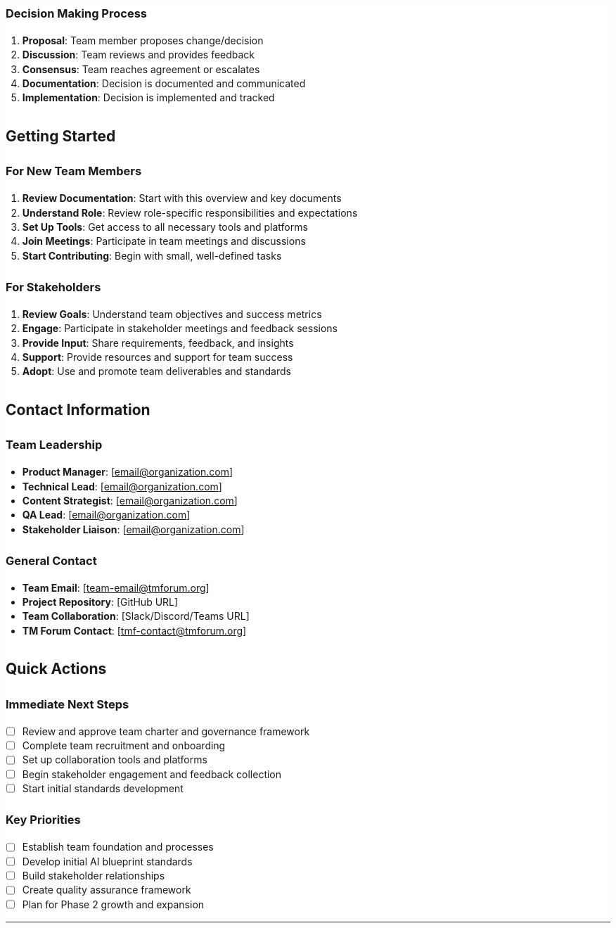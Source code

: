 ### **Decision Making Process**
1. **Proposal**: Team member proposes change/decision
2. **Discussion**: Team reviews and provides feedback
3. **Consensus**: Team reaches agreement or escalates
4. **Documentation**: Decision is documented and communicated
5. **Implementation**: Decision is implemented and tracked

## Getting Started

### **For New Team Members**
1. **Review Documentation**: Start with this overview and key documents
2. **Understand Role**: Review role-specific responsibilities and expectations
3. **Set Up Tools**: Get access to all necessary tools and platforms
4. **Join Meetings**: Participate in team meetings and discussions
5. **Start Contributing**: Begin with small, well-defined tasks

### **For Stakeholders**
1. **Review Goals**: Understand team objectives and success metrics
2. **Engage**: Participate in stakeholder meetings and feedback sessions
3. **Provide Input**: Share requirements, feedback, and insights
4. **Support**: Provide resources and support for team success
5. **Adopt**: Use and promote team deliverables and standards

## Contact Information

### **Team Leadership**
- **Product Manager**: [email@organization.com]
- **Technical Lead**: [email@organization.com]
- **Content Strategist**: [email@organization.com]
- **QA Lead**: [email@organization.com]
- **Stakeholder Liaison**: [email@organization.com]

### **General Contact**
- **Team Email**: [team-email@tmforum.org]
- **Project Repository**: [GitHub URL]
- **Team Collaboration**: [Slack/Discord/Teams URL]
- **TM Forum Contact**: [tmf-contact@tmforum.org]

## Quick Actions

### **Immediate Next Steps**
- [ ] Review and approve team charter and governance framework
- [ ] Complete team recruitment and onboarding
- [ ] Set up collaboration tools and platforms
- [ ] Begin stakeholder engagement and feedback collection
- [ ] Start initial standards development

### **Key Priorities**
- [ ] Establish team foundation and processes
- [ ] Develop initial AI blueprint standards
- [ ] Build stakeholder relationships
- [ ] Create quality assurance framework
- [ ] Plan for Phase 2 growth and expansion

---